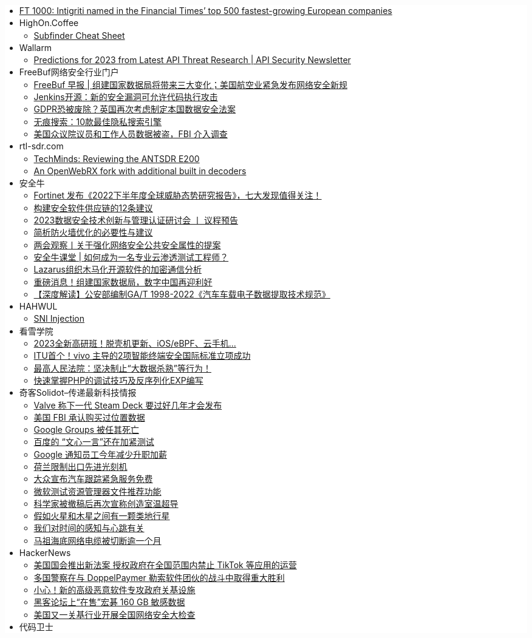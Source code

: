   - [FT 1000: Intigriti named in the Financial Times’ top 500 fastest-growing European companies](https://blog.intigriti.com/2023/03/09/ft-1000-intigriti-named-in-the-financial-times-top-500-fastest-growing-european-companies/)
- HighOn.Coffee
  - [Subfinder Cheat Sheet](https://highon.coffee/blog/subfinder-cheat-sheet/)
- Wallarm
  - [Predictions for 2023 from Latest API Threat Research | API Security Newsletter](https://lab.wallarm.com/predictions-for-2023-from-latest-api-threat-research-api-security-newsletter/)
- FreeBuf网络安全行业门户
  - [FreeBuf 早报 | 组建国家数据局将带来三大变化；美国航空业紧急发布网络安全新规](https://www.freebuf.com/news/359884.html)
  - [Jenkins开源：新的安全漏洞可允许代码执行攻击](https://www.freebuf.com/news/359871.html)
  - [GDPR恐被废除？英国再次考虑制定本国数据安全法案](https://www.freebuf.com/fevents/359857.html)
  - [无痕搜索：10款最佳隐私搜索引擎](https://www.freebuf.com/sectool/359851.html)
  - [美国众议院议员和工作人员数据被盗，FBI 介入调查](https://www.freebuf.com/news/359844.html)
- rtl-sdr.com
  - [TechMinds: Reviewing the ANTSDR E200](https://www.rtl-sdr.com/techminds-reviewing-the-antsdr-e200/)
  - [An OpenWebRX fork with additional built in decoders](https://www.rtl-sdr.com/an-openwebrx-fork-with-additional-built-in-decoders/)
- 安全牛
  - [Fortinet 发布《2022下半年度全球威胁态势研究报告》，七大发现值得关注！](https://www.aqniu.com/vendor/94215.html)
  - [构建安全软件供应链的12条建议](https://www.aqniu.com/hometop/94204.html)
  - [2023数据安全技术创新与管理认证研讨会 丨 议程预告](https://www.aqniu.com/homenews/94203.html)
  - [简析防火墙优化的必要性与建议](https://www.aqniu.com/hometop/94202.html)
  - [两会观察丨关于强化网络安全公共安全属性的提案](https://www.aqniu.com/homenews/94198.html)
  - [安全牛课堂 | 如何成为一名专业云渗透测试工程师？](https://www.aqniu.com/homenews/94197.html)
  - [Lazarus组织木马化开源软件的加密通信分析](https://www.aqniu.com/vendor/94183.html)
  - [重磅消息！组建国家数据局，数字中国再迎利好](https://www.aqniu.com/vendor/94169.html)
  - [【深度解读】公安部编制GA/T 1998-2022《汽车车载电子数据提取技术规范》](https://www.aqniu.com/vendor/94168.html)
- HAHWUL
  - [SNI Injection](https://www.hahwul.com/cullinan/sni-injection)
- 看雪学院
  - [2023全新高研班！脱壳机更新、iOS/eBPF、云手机...](https://mp.weixin.qq.com/s?__biz=MjM5NTc2MDYxMw==&mid=2458497424&idx=1&sn=85b2123fa34b3ee86fe663681a05052c&chksm=b18e811a86f9080c5b9ab6dd9df526b241ffc29b873f58509b13e7d13fff5e1dbafccc759edd&scene=58&subscene=0#rd)
  - [ITU首个！vivo 主导的2项智能终端安全国际标准立项成功](https://mp.weixin.qq.com/s?__biz=MjM5NTc2MDYxMw==&mid=2458497424&idx=2&sn=2dfe13c1319c3652c10d233ae1a35f09&chksm=b18e811a86f9080cdad337c7dbd5138fed3efc84d2cba3adc7dd3e24c9ecd72759c5676d2506&scene=58&subscene=0#rd)
  - [最高人民法院：坚决制止“大数据杀熟”等行为！](https://mp.weixin.qq.com/s?__biz=MjM5NTc2MDYxMw==&mid=2458497424&idx=3&sn=cf62b8d691a8b16a97986e1b62507286&chksm=b18e811a86f9080cf05c6eef0b0c08376fbf85d0da1772362594700fb3a65cf02bf45daa7f75&scene=58&subscene=0#rd)
  - [快速掌握PHP的调试技巧及反序列化EXP编写](https://mp.weixin.qq.com/s?__biz=MjM5NTc2MDYxMw==&mid=2458497424&idx=4&sn=29a4ce346a457a8d752cc66e9e079d55&chksm=b18e811a86f9080c0d82a621fc70d6452576b25da30b6bbc685f6eb82bcf2a121a4d85bd7a48&scene=58&subscene=0#rd)
- 奇客Solidot–传递最新科技情报
  - [Valve 称下一代 Steam Deck 要过好几年才会发布](https://www.solidot.org/story?sid=74350)
  - [美国 FBI 承认购买过位置数据](https://www.solidot.org/story?sid=74349)
  - [Google Groups 被任其死亡](https://www.solidot.org/story?sid=74348)
  - [百度的 “文心一言”还在加紧测试](https://www.solidot.org/story?sid=74347)
  - [Google 通知员工今年减少升职加薪](https://www.solidot.org/story?sid=74346)
  - [荷兰限制出口先进光刻机](https://www.solidot.org/story?sid=74345)
  - [大众宣布汽车跟踪紧急服务免费](https://www.solidot.org/story?sid=74344)
  - [微软测试资源管理器文件推荐功能](https://www.solidot.org/story?sid=74343)
  - [科学家被撤稿后再次宣称创造室温超导](https://www.solidot.org/story?sid=74342)
  - [假如火星和木星之间有一颗类地行星](https://www.solidot.org/story?sid=74341)
  - [我们对时间的感知与心跳有关](https://www.solidot.org/story?sid=74340)
  - [马祖海底网络电缆被切断逾一个月](https://www.solidot.org/story?sid=74339)
- HackerNews
  - [美国国会推出新法案 授权政府在全国范围内禁止 TikTok 等应用的运营](https://hackernews.cc/archives/43444)
  - [多国警察在与 DoppelPaymer 勒索软件团伙的战斗中取得重大胜利](https://hackernews.cc/archives/43441)
  - [小心！新的高级恶意软件专攻政府关基设施](https://hackernews.cc/archives/43438)
  - [黑客论坛上“在售”宏碁 160 GB 敏感数据](https://hackernews.cc/archives/43434)
  - [美国又一关基行业开展全国网络安全大检查](https://hackernews.cc/archives/43430)
- 代码卫士